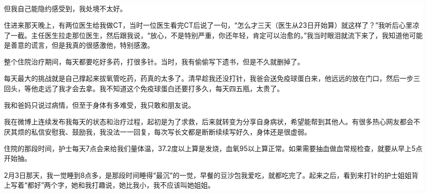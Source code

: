   
但我自己能隐约感受到，我处境不太好。

  
住进来那天晚上，有两位医生给我做CT，当时一位医生看完CT后说了一句，“怎么才三天（医生从23日开始算）就这样了？”我听后心里凉了一截。主任医生拉走那位医生，然后跟我说，“放心，不是特别严重，你还年轻，肯定可以治愈的。”我当时眼泪就流下来了，我知道他可能是善意的谎言，但是我真的很感激他，特别感激。

  
整个住院治疗期间，每天都要吃好多药，打很多针。当时，我有偷偷写下遗书，但是不久就删掉了。

  
每天最大的挑战就是自己撑起来拔氧管吃药，药真的太多了。清早趁我还没打针，我爸会送免疫球蛋白来，他远远的放在门口，然后一步三回头，等他走远了我才会去拿。我不知道这个免疫球蛋白还要打多久，每天四五瓶，太贵了。

  
我和爸妈只说过病情，但至于身体有多难受，我只敢和朋友说。

  
我在微博上连续发布我每天的状态和治疗过程，起初是为了求救，后来就转变为分享自身病状，希望能帮到其他人。有很多热心网友都会不厌其烦的私信安慰我、鼓励我，我没法一一回复，每次写长文都是断断续续写好久，身体还是很虚弱。

  
住院的那段时间，护士每天7点会来给我们量体温，37.2度以上算是发烧，血氧95以上算正常。如果需要抽血做血常规检查，就要从早上5点开始抽。

2月3日那天，我一觉睡到8点多，是那段时间睡得“最沉”的一觉，早餐的豆沙包我爱吃，就都吃完了。起来之后，看到来打针的护士姐姐背上写着“都好”两个字，她和我打趣说，她比我小，我不应该叫她姐姐。
